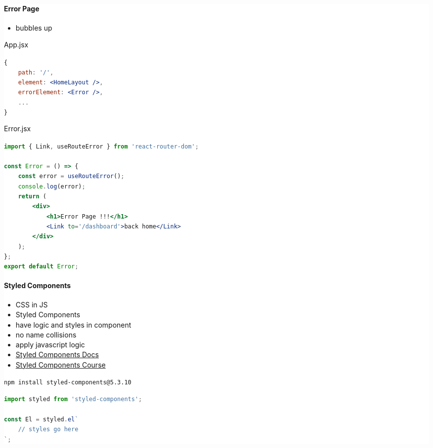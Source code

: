 #### Error Page

- bubbles up

App.jsx

```jsx
{
    path: '/',
    element: <HomeLayout />,
    errorElement: <Error />,
    ...
}
```

Error.jsx

```jsx
import { Link, useRouteError } from 'react-router-dom';

const Error = () => {
	const error = useRouteError();
	console.log(error);
	return (
		<div>
			<h1>Error Page !!!</h1>
			<Link to='/dashboard'>back home</Link>
		</div>
	);
};
export default Error;
```

#### Styled Components

- CSS in JS
- Styled Components
- have logic and styles in component
- no name collisions
- apply javascript logic
- [Styled Components Docs](https://styled-components.com/)
- [Styled Components Course](https://www.udemy.com/course/styled-components-tutorial-and-project-course/?referralCode=9DABB172FCB2625B663F)

```sh
npm install styled-components@5.3.10
```

```js
import styled from 'styled-components';

const El = styled.el`
	// styles go here
`;
```
